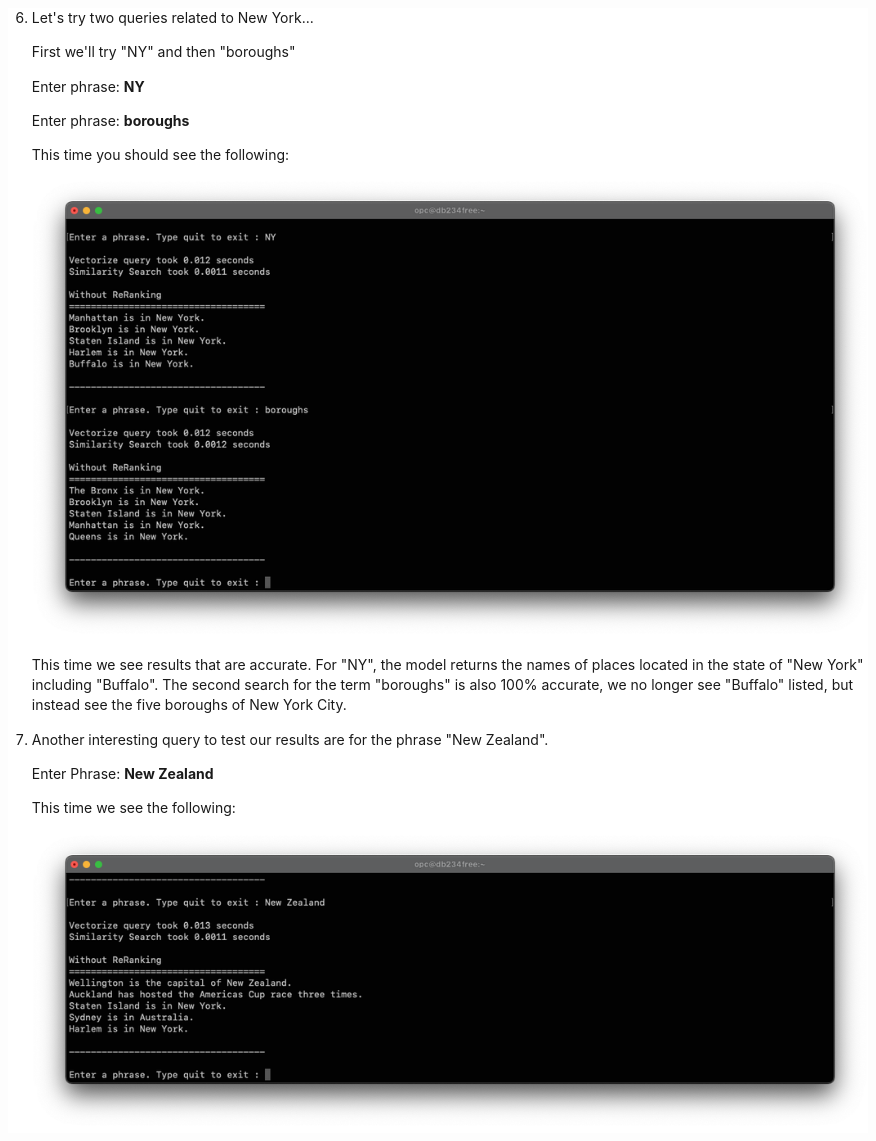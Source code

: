 6. Let's try two queries related to New York...

    First we'll try "NY" and then "boroughs"

    Enter phrase: **NY**

    Enter phrase: **boroughs**

    This time you should see the following:

    ![Lab 1 Task 4 Step 6](images/python010406.png)

    This time we see results that are accurate. For "NY", the model returns the names of places located in the state of "New York" including "Buffalo". The second search for the term "boroughs" is also 100% accurate, we no longer see "Buffalo" listed, but instead see the five boroughs of New York City.

7. Another interesting query to test our results are for the phrase "New Zealand".

    Enter Phrase: **New Zealand**

    This time we see the following:

    ![Lab 1 Task 4 Step 7](images/python010407.png)
